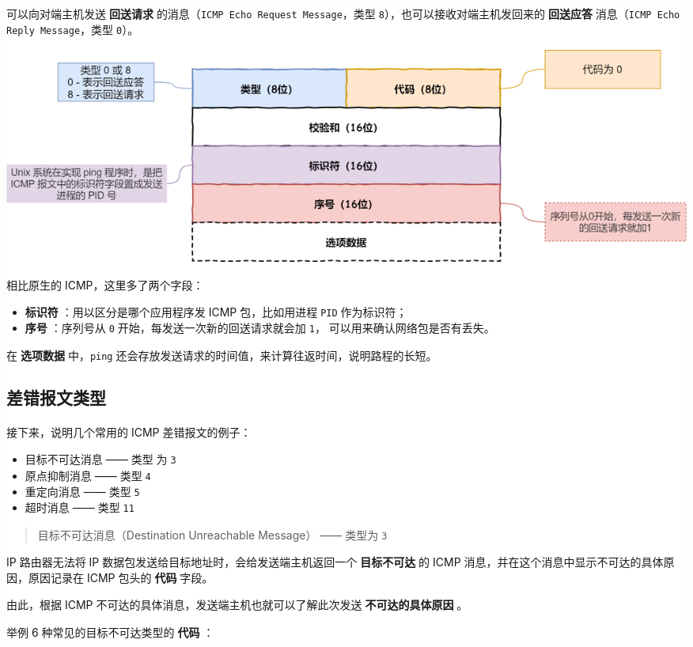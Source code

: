 可以向对端主机发送 **回送请求** 的消息（`ICMP Echo Request Message`，类型 `8`），也可以接收对端主机发回来的 **回送应答** 消息（`ICMP Echo Reply Message`，类型 `0`）。

![ICMP 回送请求和回送应答报文](./assets/ping的工作原理/7.jpg)

相比原生的 ICMP，这里多了两个字段：

-  **标识符** ：用以区分是哪个应用程序发 ICMP 包，比如用进程 `PID` 作为标识符；
-  **序号** ：序列号从 `0` 开始，每发送一次新的回送请求就会加 `1`， 可以用来确认网络包是否有丢失。

在 **选项数据** 中，`ping` 还会存放发送请求的时间值，来计算往返时间，说明路程的长短。

## 差错报文类型

接下来，说明几个常用的 ICMP 差错报文的例子：

- 目标不可达消息 —— 类型 为 `3`
- 原点抑制消息 —— 类型 `4`
- 重定向消息 —— 类型 `5`
- 超时消息 —— 类型 `11`

> 目标不可达消息（Destination Unreachable Message） —— 类型为 `3`

IP 路由器无法将 IP 数据包发送给目标地址时，会给发送端主机返回一个 **目标不可达** 的 ICMP 消息，并在这个消息中显示不可达的具体原因，原因记录在 ICMP 包头的 **代码** 字段。

由此，根据 ICMP 不可达的具体消息，发送端主机也就可以了解此次发送 **不可达的具体原因** 。

举例 6 种常见的目标不可达类型的 **代码** ：
